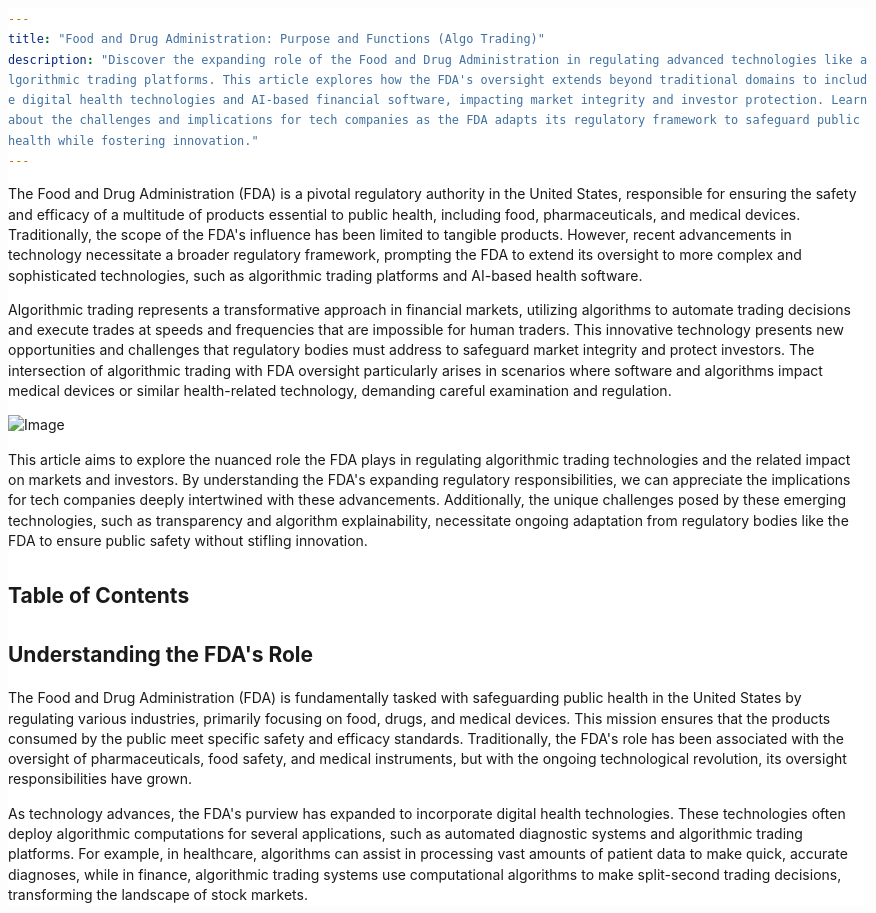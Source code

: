 ```yaml
---
title: "Food and Drug Administration: Purpose and Functions (Algo Trading)"
description: "Discover the expanding role of the Food and Drug Administration in regulating advanced technologies like algorithmic trading platforms. This article explores how the FDA's oversight extends beyond traditional domains to include digital health technologies and AI-based financial software, impacting market integrity and investor protection. Learn about the challenges and implications for tech companies as the FDA adapts its regulatory framework to safeguard public health while fostering innovation."
---
```


The Food and Drug Administration (FDA) is a pivotal regulatory authority in the United States, responsible for ensuring the safety and efficacy of a multitude of products essential to public health, including food, pharmaceuticals, and medical devices. Traditionally, the scope of the FDA's influence has been limited to tangible products. However, recent advancements in technology necessitate a broader regulatory framework, prompting the FDA to extend its oversight to more complex and sophisticated technologies, such as algorithmic trading platforms and AI-based health software.

Algorithmic trading represents a transformative approach in financial markets, utilizing algorithms to automate trading decisions and execute trades at speeds and frequencies that are impossible for human traders. This innovative technology presents new opportunities and challenges that regulatory bodies must address to safeguard market integrity and protect investors. The intersection of algorithmic trading with FDA oversight particularly arises in scenarios where software and algorithms impact medical devices or similar health-related technology, demanding careful examination and regulation.

![Image](images/1.jpeg)

This article aims to explore the nuanced role the FDA plays in regulating algorithmic trading technologies and the related impact on markets and investors. By understanding the FDA's expanding regulatory responsibilities, we can appreciate the implications for tech companies deeply intertwined with these advancements. Additionally, the unique challenges posed by these emerging technologies, such as transparency and algorithm explainability, necessitate ongoing adaptation from regulatory bodies like the FDA to ensure public safety without stifling innovation.

## Table of Contents

## Understanding the FDA's Role

The Food and Drug Administration (FDA) is fundamentally tasked with safeguarding public health in the United States by regulating various industries, primarily focusing on food, drugs, and medical devices. This mission ensures that the products consumed by the public meet specific safety and efficacy standards. Traditionally, the FDA's role has been associated with the oversight of pharmaceuticals, food safety, and medical instruments, but with the ongoing technological revolution, its oversight responsibilities have grown.

As technology advances, the FDA's purview has expanded to incorporate digital health technologies. These technologies often deploy algorithmic computations for several applications, such as automated diagnostic systems and algorithmic trading platforms. For example, in healthcare, algorithms can assist in processing vast amounts of patient data to make quick, accurate diagnoses, while in finance, algorithmic trading systems use computational algorithms to make split-second trading decisions, transforming the landscape of stock markets.
